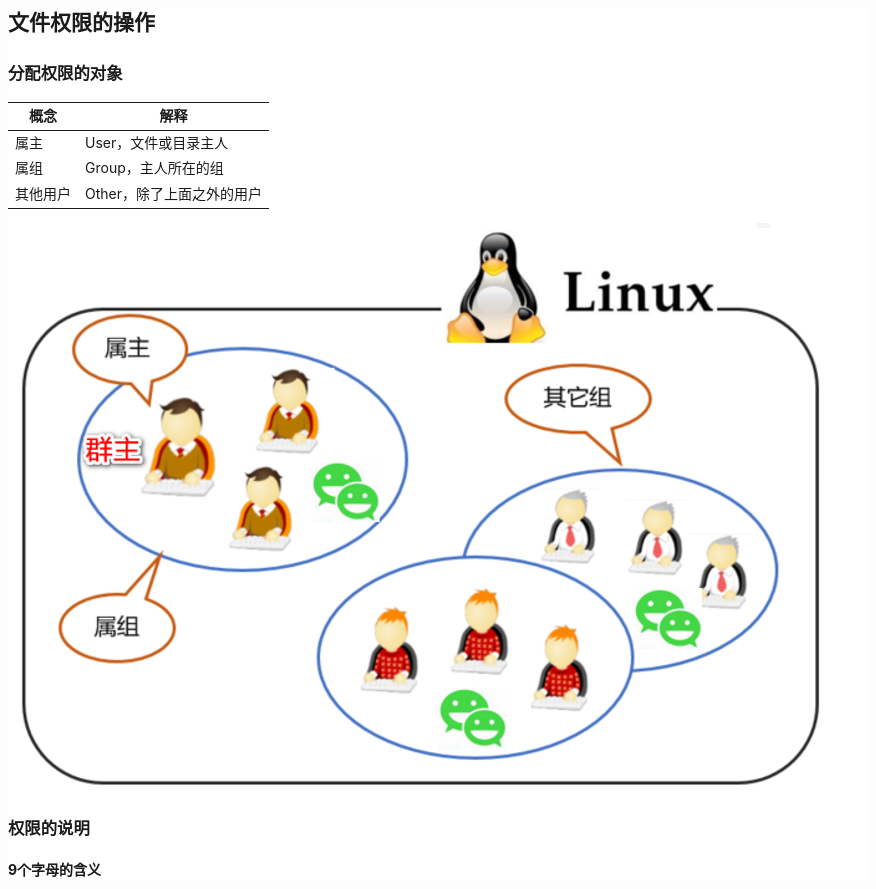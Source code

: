 ## 文件权限的操作

### 分配权限的对象

| 概念     | 解释                      |
| -------- | ------------------------- |
| 属主     | User，文件或目录主人      |
| 属组     | Group，主人所在的组       |
| 其他用户 | Other，除了上面之外的用户 |

![1553491628988](https://raw.githubusercontent.com/Kid-On-The-Road/Resources/main/笔记图片/Linux基础/1553491628988.png)

### 权限的说明

#### 9个字母的含义

